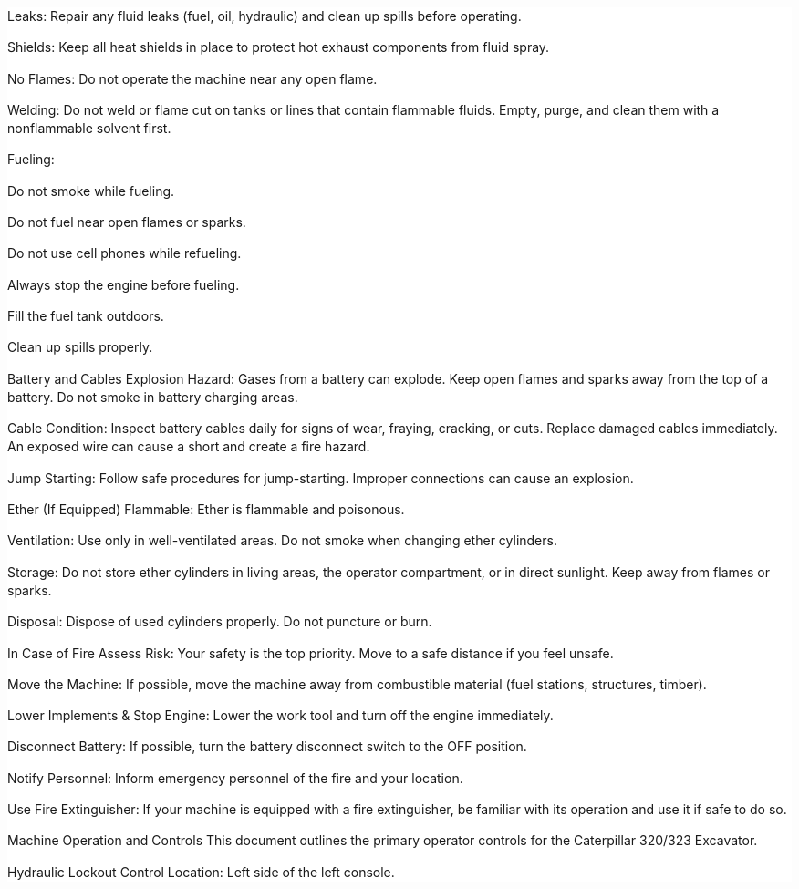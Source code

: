 Leaks: Repair any fluid leaks (fuel, oil, hydraulic) and clean up spills before operating.

Shields: Keep all heat shields in place to protect hot exhaust components from fluid spray.

No Flames: Do not operate the machine near any open flame.

Welding: Do not weld or flame cut on tanks or lines that contain flammable fluids. Empty, purge, and clean them with a nonflammable solvent first.

Fueling:

Do not smoke while fueling.

Do not fuel near open flames or sparks.

Do not use cell phones while refueling.

Always stop the engine before fueling.

Fill the fuel tank outdoors.

Clean up spills properly.

Battery and Cables
Explosion Hazard: Gases from a battery can explode. Keep open flames and sparks away from the top of a battery. Do not smoke in battery charging areas.

Cable Condition: Inspect battery cables daily for signs of wear, fraying, cracking, or cuts. Replace damaged cables immediately. An exposed wire can cause a short and create a fire hazard.

Jump Starting: Follow safe procedures for jump-starting. Improper connections can cause an explosion.

Ether (If Equipped)
Flammable: Ether is flammable and poisonous.

Ventilation: Use only in well-ventilated areas. Do not smoke when changing ether cylinders.

Storage: Do not store ether cylinders in living areas, the operator compartment, or in direct sunlight. Keep away from flames or sparks.

Disposal: Dispose of used cylinders properly. Do not puncture or burn.

In Case of Fire
Assess Risk: Your safety is the top priority. Move to a safe distance if you feel unsafe.

Move the Machine: If possible, move the machine away from combustible material (fuel stations, structures, timber).

Lower Implements & Stop Engine: Lower the work tool and turn off the engine immediately.

Disconnect Battery: If possible, turn the battery disconnect switch to the OFF position.

Notify Personnel: Inform emergency personnel of the fire and your location.

Use Fire Extinguisher: If your machine is equipped with a fire extinguisher, be familiar with its operation and use it if safe to do so.

Machine Operation and Controls
This document outlines the primary operator controls for the Caterpillar 320/323 Excavator.

Hydraulic Lockout Control
Location: Left side of the left console.
